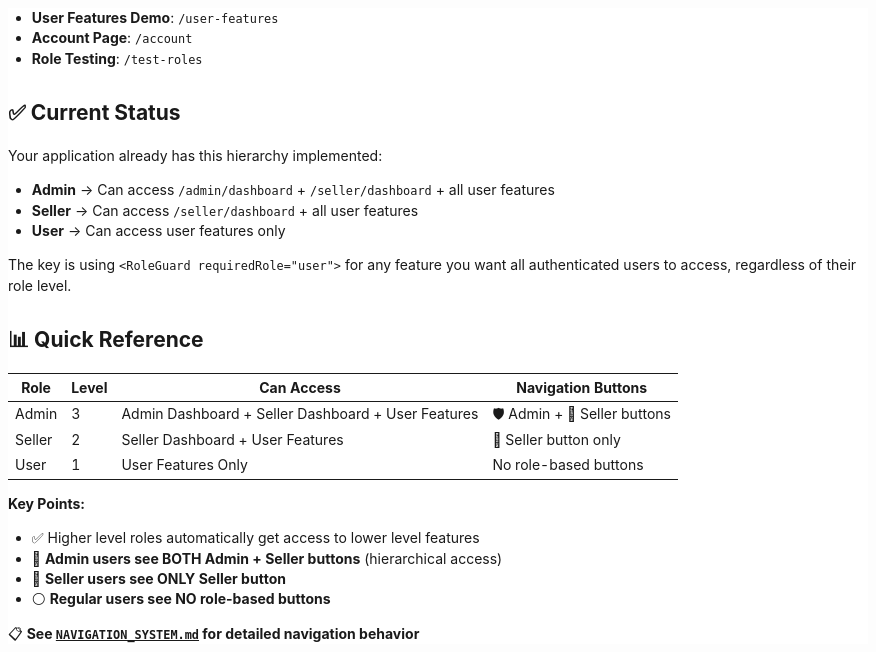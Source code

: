 - **User Features Demo**: `/user-features`
- **Account Page**: `/account`
- **Role Testing**: `/test-roles`

## ✅ **Current Status**

Your application already has this hierarchy implemented:

- **Admin** → Can access `/admin/dashboard` + `/seller/dashboard` + all user features
- **Seller** → Can access `/seller/dashboard` + all user features
- **User** → Can access user features only

The key is using `<RoleGuard requiredRole="user">` for any feature you want all authenticated users to access, regardless of their role level.

## 📊 **Quick Reference**

| Role   | Level | Can Access                                         | Navigation Buttons           |
| ------ | ----- | -------------------------------------------------- | ---------------------------- |
| Admin  | 3     | Admin Dashboard + Seller Dashboard + User Features | 🛡️ Admin + 📄 Seller buttons |
| Seller | 2     | Seller Dashboard + User Features                   | 📄 Seller button only        |
| User   | 1     | User Features Only                                 | No role-based buttons        |

**Key Points:**

- ✅ Higher level roles automatically get access to lower level features
- 🔴 **Admin users see BOTH Admin + Seller buttons** (hierarchical access)
- 🔵 **Seller users see ONLY Seller button**
- ⚪ **Regular users see NO role-based buttons**

📋 **See [`NAVIGATION_SYSTEM.md`](./NAVIGATION_SYSTEM.md) for detailed navigation behavior**
